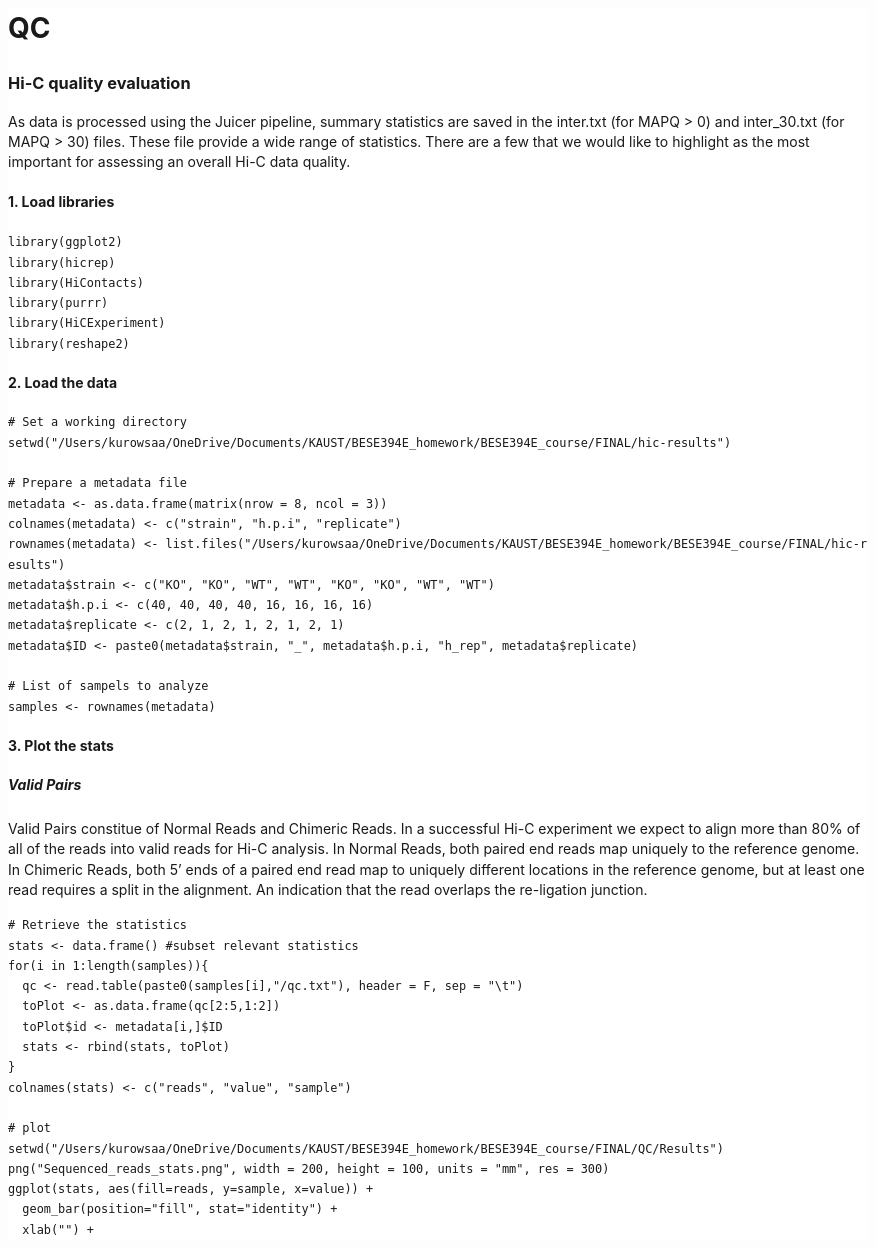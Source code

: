 # QC 
### Hi-C quality evaluation 
As data is processed using the Juicer pipeline, summary statistics are saved in the inter.txt (for MAPQ > 0) and inter_30.txt (for MAPQ > 30) files. These file provide a wide range of statistics. There are a few that we would like to highlight as the most important for assessing an overall Hi-C data quality.

#### 1. Load libraries
```
library(ggplot2)
library(hicrep)
library(HiContacts)
library(purrr)
library(HiCExperiment)
library(reshape2)
```

#### 2. Load the data
```
# Set a working directory
setwd("/Users/kurowsaa/OneDrive/Documents/KAUST/BESE394E_homework/BESE394E_course/FINAL/hic-results")

# Prepare a metadata file
metadata <- as.data.frame(matrix(nrow = 8, ncol = 3))
colnames(metadata) <- c("strain", "h.p.i", "replicate")
rownames(metadata) <- list.files("/Users/kurowsaa/OneDrive/Documents/KAUST/BESE394E_homework/BESE394E_course/FINAL/hic-results")
metadata$strain <- c("KO", "KO", "WT", "WT", "KO", "KO", "WT", "WT")
metadata$h.p.i <- c(40, 40, 40, 40, 16, 16, 16, 16)
metadata$replicate <- c(2, 1, 2, 1, 2, 1, 2, 1)
metadata$ID <- paste0(metadata$strain, "_", metadata$h.p.i, "h_rep", metadata$replicate)

# List of sampels to analyze
samples <- rownames(metadata)
```

#### 3. Plot the stats 

##### Valid Pairs 
Valid Pairs constitue of Normal Reads and Chimeric Reads. In a successful Hi-C experiment we expect to align more than 80% of all of the reads into valid reads for Hi-C analysis. In Normal Reads, both paired end reads map uniquely to the reference genome. In Chimeric Reads, both 5’ ends of a paired end read map to uniquely different locations in the reference genome, but at least one read requires a split in the alignment. An indication that the read overlaps the re-ligation junction. 
```
# Retrieve the statistics 
stats <- data.frame() #subset relevant statistics 
for(i in 1:length(samples)){
  qc <- read.table(paste0(samples[i],"/qc.txt"), header = F, sep = "\t")
  toPlot <- as.data.frame(qc[2:5,1:2])
  toPlot$id <- metadata[i,]$ID
  stats <- rbind(stats, toPlot)
}
colnames(stats) <- c("reads", "value", "sample")

# plot
setwd("/Users/kurowsaa/OneDrive/Documents/KAUST/BESE394E_homework/BESE394E_course/FINAL/QC/Results")
png("Sequenced_reads_stats.png", width = 200, height = 100, units = "mm", res = 300)
ggplot(stats, aes(fill=reads, y=sample, x=value)) + 
  geom_bar(position="fill", stat="identity") +
  xlab("") + 
```